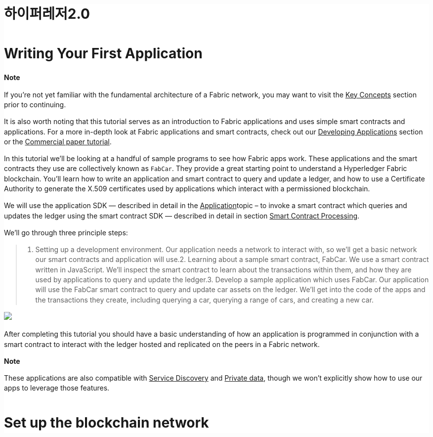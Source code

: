 # 하이퍼레저2.0

# **Writing Your First Application**

**Note**

If you’re not yet familiar with the fundamental architecture of a Fabric network, you may want to visit the [Key Concepts](https://hyperledger-fabric.readthedocs.io/en/latest/key_concepts.html) section prior to continuing.

It is also worth noting that this tutorial serves as an introduction to Fabric applications and uses simple smart contracts and applications. For a more in-depth look at Fabric applications and smart contracts, check out our [Developing Applications](https://hyperledger-fabric.readthedocs.io/en/latest/developapps/developing_applications.html) section or the [Commercial paper tutorial](https://hyperledger-fabric.readthedocs.io/en/latest/tutorial/commercial_paper.html).

In this tutorial we’ll be looking at a handful of sample programs to see how Fabric apps work. These applications and the smart contracts they use are collectively known as `FabCar`. They provide a great starting point to understand a Hyperledger Fabric blockchain. You’ll learn how to write an application and smart contract to query and update a ledger, and how to use a Certificate Authority to generate the X.509 certificates used by applications which interact with a permissioned blockchain.

We will use the application SDK — described in detail in the [Application](https://hyperledger-fabric.readthedocs.io/en/latest/developapps/application.html)topic – to invoke a smart contract which queries and updates the ledger using the smart contract SDK — described in detail in section [Smart Contract Processing](https://hyperledger-fabric.readthedocs.io/en/latest/developapps/smartcontract.html).

We’ll go through three principle steps:

> 1. Setting up a development environment. Our application needs a network to interact with, so we’ll get a basic network our smart contracts and application will use.2. Learning about a sample smart contract, FabCar. We use a smart contract written in JavaScript. We’ll inspect the smart contract to learn about the transactions within them, and how they are used by applications to query and update the ledger.3. Develop a sample application which uses FabCar. Our application will use the FabCar smart contract to query and update car assets on the ledger. We’ll get into the code of the apps and the transactions they create, including querying a car, querying a range of cars, and creating a new car.

![](https://hyperledger-fabric.readthedocs.io/en/latest/_images/AppConceptsOverview.png)

After completing this tutorial you should have a basic understanding of how an application is programmed in conjunction with a smart contract to interact with the ledger hosted and replicated on the peers in a Fabric network.

**Note**

These applications are also compatible with [Service Discovery](https://hyperledger-fabric.readthedocs.io/en/latest/discovery-overview.html) and [Private data](https://hyperledger-fabric.readthedocs.io/en/latest/private-data/private-data.html), though we won’t explicitly show how to use our apps to leverage those features.

# **Set up the blockchain network**
